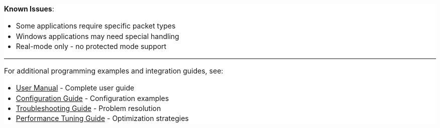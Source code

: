 **Known Issues**:
- Some applications require specific packet types
- Windows applications may need special handling
- Real-mode only - no protected mode support

---

For additional programming examples and integration guides, see:
- [User Manual](USER_MANUAL.md) - Complete user guide
- [Configuration Guide](CONFIGURATION.md) - Configuration examples
- [Troubleshooting Guide](TROUBLESHOOTING.md) - Problem resolution
- [Performance Tuning Guide](PERFORMANCE_TUNING.md) - Optimization strategies